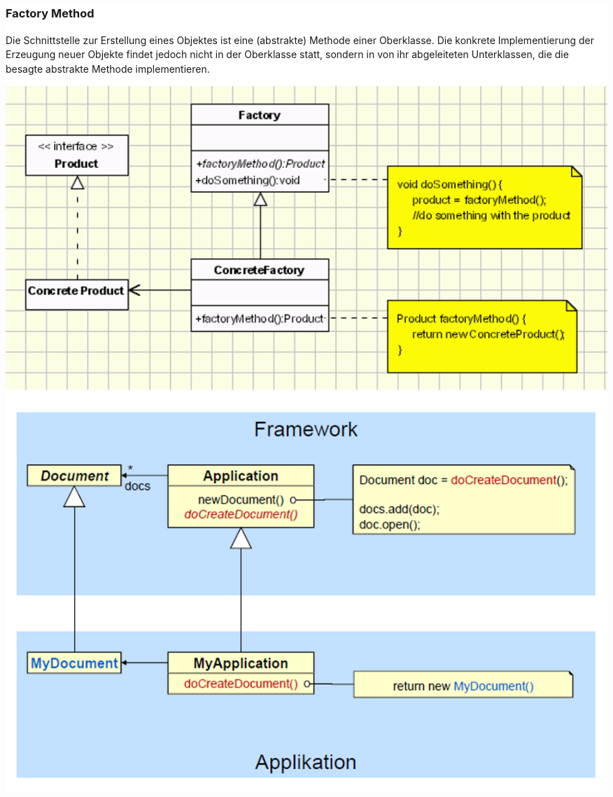 ### Factory Method

Die Schnittstelle zur Erstellung eines Objektes ist eine (abstrakte) Methode einer Oberklasse. Die konkrete Implementierung der Erzeugung neuer Objekte findet jedoch nicht in der Oberklasse statt, sondern in von ihr abgeleiteten Unterklassen, die die besagte abstrakte Methode implementieren.

![Factory Method](vorlesung13/bilder/Bild23.png)

![Framework-Applikation Veranschaulichung](vorlesung13/bilder/Bild24.png)
